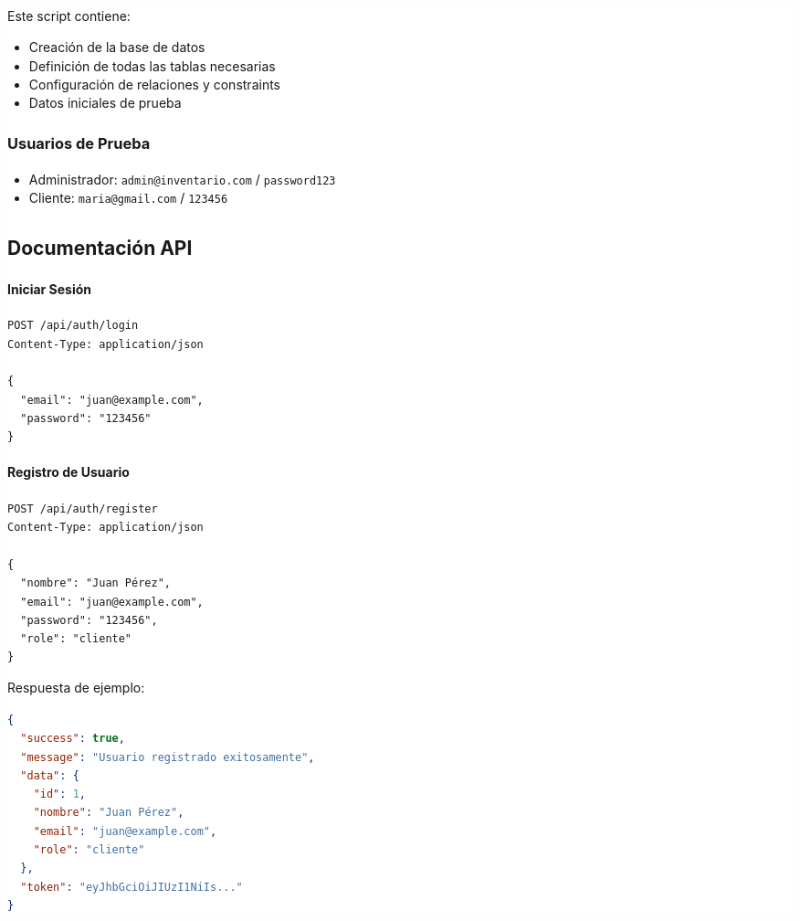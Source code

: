Este script contiene:
- Creación de la base de datos
- Definición de todas las tablas necesarias
- Configuración de relaciones y constraints
- Datos iniciales de prueba

### Usuarios de Prueba

- Administrador: `admin@inventario.com` / `password123`
- Cliente: `maria@gmail.com` / `123456`

## Documentación API

#### Iniciar Sesión

```http
POST /api/auth/login
Content-Type: application/json

{
  "email": "juan@example.com",
  "password": "123456"
}
```

#### Registro de Usuario

```http
POST /api/auth/register
Content-Type: application/json

{
  "nombre": "Juan Pérez",
  "email": "juan@example.com",
  "password": "123456",
  "role": "cliente"
}
```

Respuesta de ejemplo:

```json
{
  "success": true,
  "message": "Usuario registrado exitosamente",
  "data": {
    "id": 1,
    "nombre": "Juan Pérez",
    "email": "juan@example.com",
    "role": "cliente"
  },
  "token": "eyJhbGciOiJIUzI1NiIs..."
}
```
